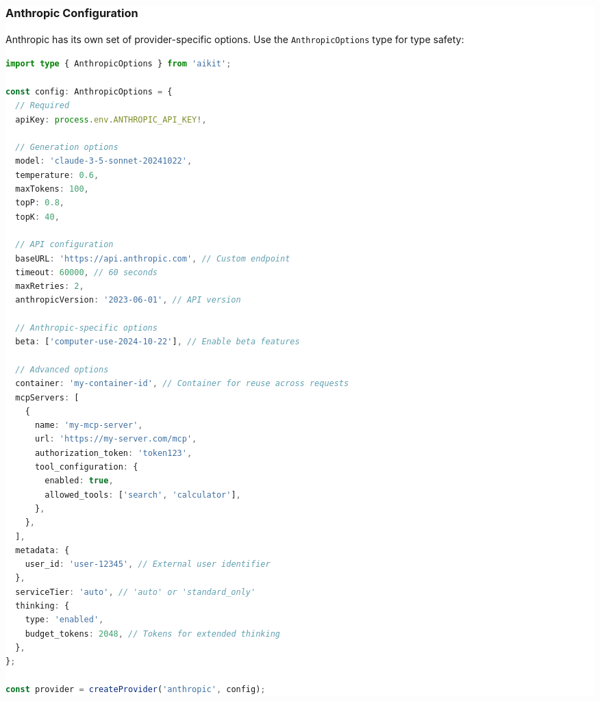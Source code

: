 ### Anthropic Configuration

Anthropic has its own set of provider-specific options. Use the `AnthropicOptions` type for type safety:

```typescript
import type { AnthropicOptions } from 'aikit';

const config: AnthropicOptions = {
  // Required
  apiKey: process.env.ANTHROPIC_API_KEY!,

  // Generation options
  model: 'claude-3-5-sonnet-20241022',
  temperature: 0.6,
  maxTokens: 100,
  topP: 0.8,
  topK: 40,

  // API configuration
  baseURL: 'https://api.anthropic.com', // Custom endpoint
  timeout: 60000, // 60 seconds
  maxRetries: 2,
  anthropicVersion: '2023-06-01', // API version

  // Anthropic-specific options
  beta: ['computer-use-2024-10-22'], // Enable beta features

  // Advanced options
  container: 'my-container-id', // Container for reuse across requests
  mcpServers: [
    {
      name: 'my-mcp-server',
      url: 'https://my-server.com/mcp',
      authorization_token: 'token123',
      tool_configuration: {
        enabled: true,
        allowed_tools: ['search', 'calculator'],
      },
    },
  ],
  metadata: {
    user_id: 'user-12345', // External user identifier
  },
  serviceTier: 'auto', // 'auto' or 'standard_only'
  thinking: {
    type: 'enabled',
    budget_tokens: 2048, // Tokens for extended thinking
  },
};

const provider = createProvider('anthropic', config);
```
